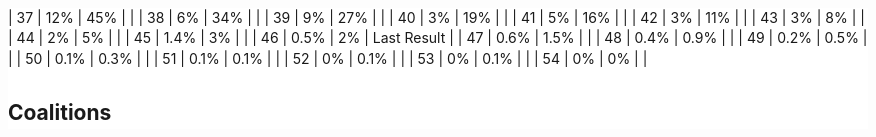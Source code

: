 | 37 | 12% | 45% |  |
| 38 | 6% | 34% |  |
| 39 | 9% | 27% |  |
| 40 | 3% | 19% |  |
| 41 | 5% | 16% |  |
| 42 | 3% | 11% |  |
| 43 | 3% | 8% |  |
| 44 | 2% | 5% |  |
| 45 | 1.4% | 3% |  |
| 46 | 0.5% | 2% | Last Result |
| 47 | 0.6% | 1.5% |  |
| 48 | 0.4% | 0.9% |  |
| 49 | 0.2% | 0.5% |  |
| 50 | 0.1% | 0.3% |  |
| 51 | 0.1% | 0.1% |  |
| 52 | 0% | 0.1% |  |
| 53 | 0% | 0.1% |  |
| 54 | 0% | 0% |  |


## Coalitions
